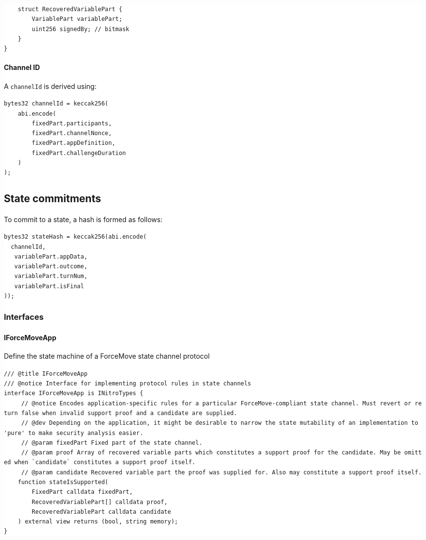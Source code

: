 ```solidity
    struct RecoveredVariablePart {
        VariablePart variablePart;
        uint256 signedBy; // bitmask
    }
}
```

#### Channel ID

A `channelId` is derived using:

```solidity
bytes32 channelId = keccak256(
    abi.encode(
        fixedPart.participants,
        fixedPart.channelNonce,
        fixedPart.appDefinition,
        fixedPart.challengeDuration
    )
);
```

## State commitments

To commit to a state, a hash is formed as follows:

```solidity
bytes32 stateHash = keccak256(abi.encode(
  channelId,
   variablePart.appData,
   variablePart.outcome,
   variablePart.turnNum,
   variablePart.isFinal
));
```

### Interfaces

#### IForceMoveApp

Define the state machine of a ForceMove state channel protocol

```solidity
/// @title IForceMoveApp
/// @notice Interface for implementing protocol rules in state channels
interface IForceMoveApp is INitroTypes {
     // @notice Encodes application-specific rules for a particular ForceMove-compliant state channel. Must revert or return false when invalid support proof and a candidate are supplied.
     // @dev Depending on the application, it might be desirable to narrow the state mutability of an implementation to 'pure' to make security analysis easier.
     // @param fixedPart Fixed part of the state channel.
     // @param proof Array of recovered variable parts which constitutes a support proof for the candidate. May be omitted when `candidate` constitutes a support proof itself.
     // @param candidate Recovered variable part the proof was supplied for. Also may constitute a support proof itself.
    function stateIsSupported(
        FixedPart calldata fixedPart,
        RecoveredVariablePart[] calldata proof,
        RecoveredVariablePart calldata candidate
    ) external view returns (bool, string memory);
}
```
